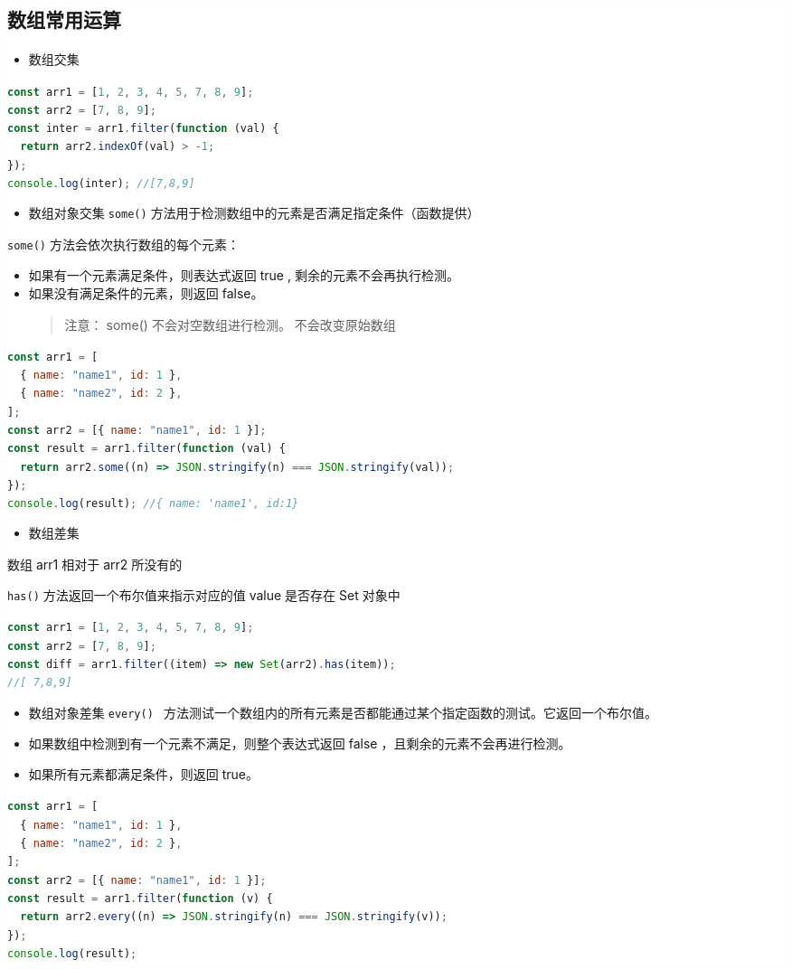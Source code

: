 ## 数组常用运算

- 数组交集

```js
const arr1 = [1, 2, 3, 4, 5, 7, 8, 9];
const arr2 = [7, 8, 9];
const inter = arr1.filter(function (val) {
  return arr2.indexOf(val) > -1;
});
console.log(inter); //[7,8,9]
```

- 数组对象交集
  `some()` 方法用于检测数组中的元素是否满足指定条件（函数提供）

`some()` 方法会依次执行数组的每个元素：

- 如果有一个元素满足条件，则表达式返回 true , 剩余的元素不会再执行检测。
- 如果没有满足条件的元素，则返回 false。
  > 注意： some() 不会对空数组进行检测。 不会改变原始数组

```js
const arr1 = [
  { name: "name1", id: 1 },
  { name: "name2", id: 2 },
];
const arr2 = [{ name: "name1", id: 1 }];
const result = arr1.filter(function (val) {
  return arr2.some((n) => JSON.stringify(n) === JSON.stringify(val));
});
console.log(result); //{ name: 'name1', id:1}
```

- 数组差集

数组 arr1 相对于 arr2 所没有的

`has()` 方法返回一个布尔值来指示对应的值 value 是否存在 Set 对象中

```js
const arr1 = [1, 2, 3, 4, 5, 7, 8, 9];
const arr2 = [7, 8, 9];
const diff = arr1.filter((item) => new Set(arr2).has(item));
//[ 7,8,9]
```

- 数组对象差集
  `every() ` 方法测试一个数组内的所有元素是否都能通过某个指定函数的测试。它返回一个布尔值。

- 如果数组中检测到有一个元素不满足，则整个表达式返回 false ，且剩余的元素不会再进行检测。

- 如果所有元素都满足条件，则返回 true。

```js
const arr1 = [
  { name: "name1", id: 1 },
  { name: "name2", id: 2 },
];
const arr2 = [{ name: "name1", id: 1 }];
const result = arr1.filter(function (v) {
  return arr2.every((n) => JSON.stringify(n) === JSON.stringify(v));
});
console.log(result);
```
